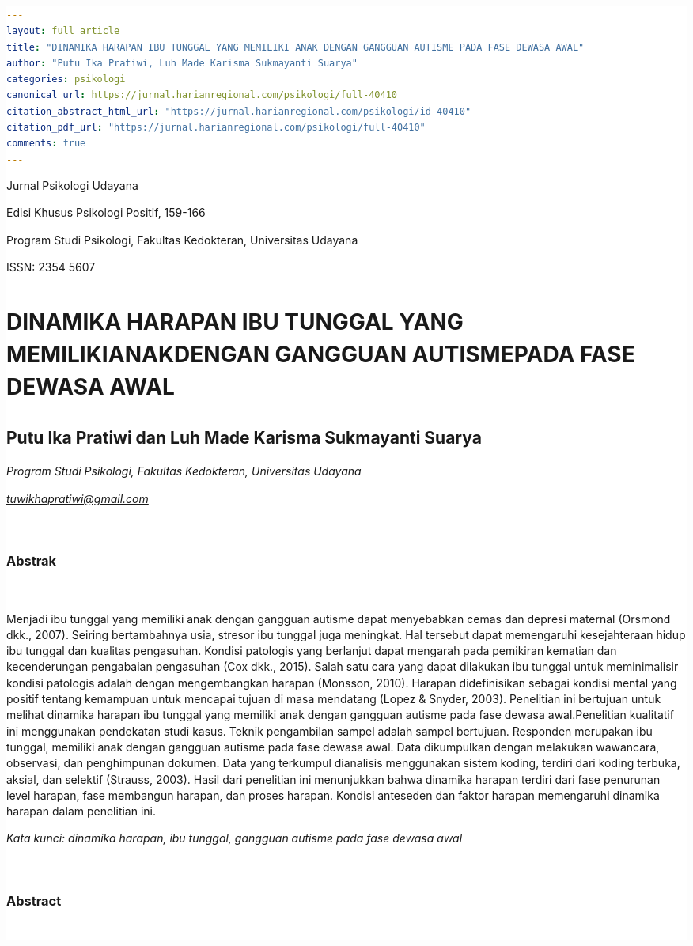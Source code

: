 ```yaml
---
layout: full_article
title: "DINAMIKA HARAPAN IBU TUNGGAL YANG MEMILIKI ANAK DENGAN GANGGUAN AUTISME PADA FASE DEWASA AWAL"
author: "Putu Ika Pratiwi, Luh Made Karisma Sukmayanti Suarya"
categories: psikologi
canonical_url: https://jurnal.harianregional.com/psikologi/full-40410 
citation_abstract_html_url: "https://jurnal.harianregional.com/psikologi/id-40410"
citation_pdf_url: "https://jurnal.harianregional.com/psikologi/full-40410"  
comments: true
---
```


<p><span class="font0">Jurnal Psikologi Udayana</span></p>
<p><span class="font0">Edisi Khusus Psikologi Positif, 159-166</span></p>
<p><span class="font0">Program Studi Psikologi, Fakultas Kedokteran, Universitas Udayana</span></p>
<p><span class="font0">ISSN: 2354 5607</span></p>
<div><a name="caption1"></a>
<h1><a name="bookmark0"></a><span class="font4" style="font-weight:bold;"><a name="bookmark1"></a>DINAMIKA HARAPAN IBU TUNGGAL YANG MEMILIKIANAKDENGAN GANGGUAN AUTISMEPADA FASE DEWASA AWAL</span></h1>
<h2><a name="bookmark2"></a><span class="font3" style="font-weight:bold;"><a name="bookmark3"></a>Putu Ika Pratiwi dan Luh Made Karisma Sukmayanti Suarya</span></h2>
<p><span class="font1" style="font-style:italic;">Program Studi Psikologi, Fakultas Kedokteran, Universitas Udayana</span></p>
<p><a href="mailto:tuwikhapratiwi@gmail.com"><span class="font1" style="font-style:italic;">tuwikhapratiwi@gmail.com</span></a></p>
</div><br clear="all">
<div>
<h3><a name="bookmark4"></a><span class="font2" style="font-weight:bold;"><a name="bookmark5"></a>Abstrak</span></h3>
</div><br clear="all">
<div>
<p><span class="font0">Menjadi ibu tunggal yang memiliki anak dengan gangguan autisme dapat menyebabkan cemas dan depresi maternal (Orsmond dkk., 2007). Seiring bertambahnya usia, stresor ibu tunggal juga meningkat. Hal tersebut dapat memengaruhi kesejahteraan hidup ibu tunggal dan kualitas pengasuhan. Kondisi patologis yang berlanjut dapat mengarah pada pemikiran kematian dan kecenderungan pengabaian pengasuhan (Cox dkk., 2015). Salah satu cara yang dapat dilakukan ibu tunggal untuk meminimalisir kondisi patologis adalah dengan mengembangkan harapan (Monsson, 2010). Harapan didefinisikan sebagai kondisi mental yang positif tentang kemampuan untuk mencapai tujuan di masa mendatang (Lopez &amp;&nbsp;Snyder, 2003). Penelitian ini bertujuan untuk melihat dinamika harapan ibu tunggal yang memiliki anak dengan gangguan autisme pada fase dewasa awal.Penelitian kualitatif ini menggunakan pendekatan studi kasus. Teknik pengambilan sampel adalah sampel bertujuan. Responden merupakan ibu tunggal, memiliki anak dengan gangguan autisme pada fase dewasa awal. Data dikumpulkan dengan melakukan wawancara, observasi, dan penghimpunan dokumen. Data yang terkumpul dianalisis menggunakan sistem koding, terdiri dari koding terbuka, aksial, dan selektif (Strauss, 2003). Hasil dari penelitian ini menunjukkan bahwa dinamika harapan terdiri dari fase penurunan level harapan, fase membangun harapan, dan proses harapan. Kondisi anteseden dan faktor harapan memengaruhi dinamika harapan dalam penelitian ini.</span></p>
<p><span class="font0" style="font-style:italic;">Kata kunci: dinamika harapan, ibu tunggal, gangguan autisme pada fase dewasa awal</span></p>
</div><br clear="all">
<div>
<h3><a name="bookmark6"></a><span class="font2" style="font-weight:bold;"><a name="bookmark7"></a>Abstract</span></h3>
</div><br clear="all">
<div>